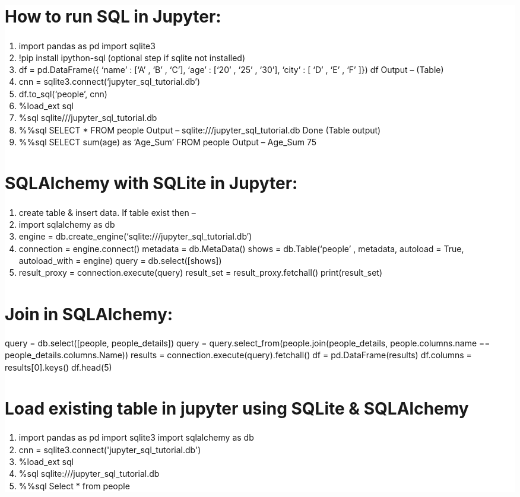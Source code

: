 # How to run SQL in Jupyter:
1.	import pandas as pd
    import sqlite3
2.	!pip install ipython-sql (optional step if sqlite not installed)
3.	df = pd.DataFrame({ ‘name’ : [‘A’ , ‘B’ , ‘C’],
                        ‘age’ : [‘20’ , ‘25’ , ‘30’],
                        ‘city’ : [ ‘D’ , ‘E’ , ‘F’ ]})
	   df
     Output – (Table)
4.	cnn = sqlite3.connect(‘jupyter_sql_tutorial.db’)
5.	df.to_sql(‘people’, cnn)
6.	%load_ext sql
7.	%sql sqlite///jupyter_sql_tutorial.db
8.	%%sql
    SELECT * FROM people
Output – sqlite:///jupyter_sql_tutorial.db
	  Done
	(Table output)
9.	%%sql
SELECT sum(age) as ‘Age_Sum’
FROM people
Output – Age_Sum
	   75

# SQLAlchemy with SQLite in Jupyter:
1.	create table & insert data.
If table exist then –
2.	import sqlalchemy as db
3.	engine = db.create_engine(‘sqlite:///jupyter_sql_tutorial.db’)
4.	connection = engine.connect()
metadata = db.MetaData()
shows = db.Table(‘people’ , metadata, autoload = True, autoload_with = engine)
query = db.select([shows])
5.	result_proxy = connection.execute(query)
result_set = result_proxy.fetchall()
print(result_set)

# Join in SQLAlchemy:
query = db.select([people, people_details])
query = query.select_from(people.join(people_details, people.columns.name == people_details.columns.Name))
results = connection.execute(query).fetchall()
df = pd.DataFrame(results)
df.columns = results[0].keys()
df.head(5)
# Load existing table in jupyter using SQLite & SQLAlchemy
1.	import pandas as pd 
import sqlite3
import sqlalchemy as db
2.	cnn = sqlite3.connect('jupyter_sql_tutorial.db')
3.	%load_ext sql
4.	%sql sqlite:///jupyter_sql_tutorial.db
5.	%%sql
Select * from people

